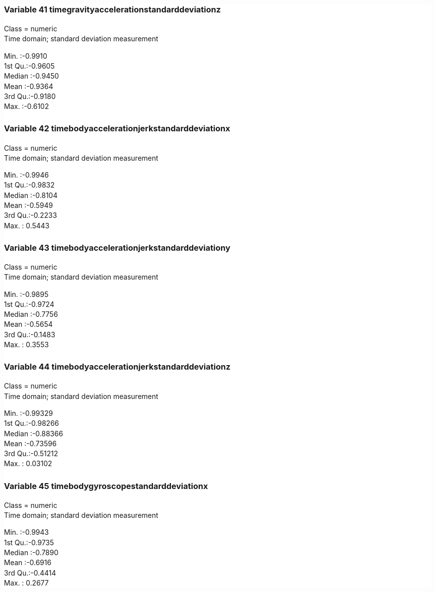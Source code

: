 ### Variable 41 timegravityaccelerationstandarddeviationz

Class = numeric    
Time domain; standard deviation measurement

 Min.   :-0.9910                          
 1st Qu.:-0.9605                          
 Median :-0.9450                          
 Mean   :-0.9364                          
 3rd Qu.:-0.9180                          
 Max.   :-0.6102                          

### Variable 42 timebodyaccelerationjerkstandarddeviationx

Class = numeric    
Time domain; standard deviation measurement

 Min.   :-0.9946                           
 1st Qu.:-0.9832                           
 Median :-0.8104                           
 Mean   :-0.5949                           
 3rd Qu.:-0.2233                           
 Max.   : 0.5443                           

### Variable 43 timebodyaccelerationjerkstandarddeviationy

Class = numeric    
Time domain; standard deviation measurement

 Min.   :-0.9895                           
 1st Qu.:-0.9724                           
 Median :-0.7756                           
 Mean   :-0.5654                           
 3rd Qu.:-0.1483                           
 Max.   : 0.3553                           

### Variable 44 timebodyaccelerationjerkstandarddeviationz

Class = numeric    
Time domain; standard deviation measurement

 Min.   :-0.99329                          
 1st Qu.:-0.98266                          
 Median :-0.88366                          
 Mean   :-0.73596                          
 3rd Qu.:-0.51212                          
 Max.   : 0.03102                          

### Variable 45 timebodygyroscopestandarddeviationx

Class = numeric    
Time domain; standard deviation measurement

 Min.   :-0.9943                    
 1st Qu.:-0.9735                    
 Median :-0.7890                    
 Mean   :-0.6916                    
 3rd Qu.:-0.4414                    
 Max.   : 0.2677                    
